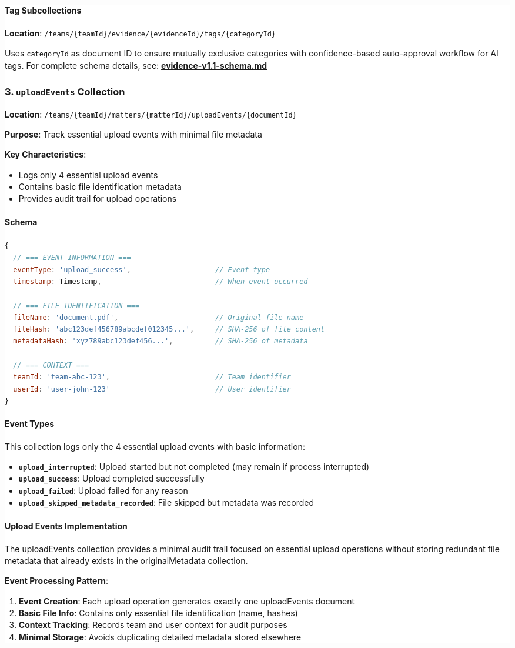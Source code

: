 #### Tag Subcollections

**Location**: `/teams/{teamId}/evidence/{evidenceId}/tags/{categoryId}`

Uses `categoryId` as document ID to ensure mutually exclusive categories with confidence-based auto-approval workflow for AI tags. For complete schema details, see: **[evidence-v1.1-schema.md](./evidence-v1.1-schema.md)**

### 3. `uploadEvents` Collection

**Location**: `/teams/{teamId}/matters/{matterId}/uploadEvents/{documentId}`

**Purpose**: Track essential upload events with minimal file metadata

**Key Characteristics**:
- Logs only 4 essential upload events
- Contains basic file identification metadata
- Provides audit trail for upload operations

#### Schema

```javascript
{
  // === EVENT INFORMATION ===
  eventType: 'upload_success',                    // Event type
  timestamp: Timestamp,                           // When event occurred

  // === FILE IDENTIFICATION ===
  fileName: 'document.pdf',                       // Original file name
  fileHash: 'abc123def456789abcdef012345...',     // SHA-256 of file content
  metadataHash: 'xyz789abc123def456...',          // SHA-256 of metadata

  // === CONTEXT ===
  teamId: 'team-abc-123',                         // Team identifier
  userId: 'user-john-123'                         // User identifier
}
```

#### Event Types

This collection logs only the 4 essential upload events with basic information:

- **`upload_interrupted`**: Upload started but not completed (may remain if process interrupted)
- **`upload_success`**: Upload completed successfully
- **`upload_failed`**: Upload failed for any reason
- **`upload_skipped_metadata_recorded`**: File skipped but metadata was recorded

#### Upload Events Implementation

The uploadEvents collection provides a minimal audit trail focused on essential upload operations without storing redundant file metadata that already exists in the originalMetadata collection.

**Event Processing Pattern**:
1. **Event Creation**: Each upload operation generates exactly one uploadEvents document
2. **Basic File Info**: Contains only essential file identification (name, hashes)
3. **Context Tracking**: Records team and user context for audit purposes
4. **Minimal Storage**: Avoids duplicating detailed metadata stored elsewhere
